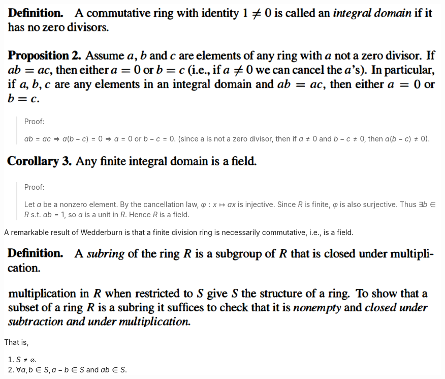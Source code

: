 

![image-20210403171553863](abstract_algebra_notes.assets/image-20210403171553863.png)



![image-20210403171646908](abstract_algebra_notes.assets/image-20210403171646908.png)

> Proof:
>
> $ab = ac \Rightarrow a(b - c) = 0\Rightarrow a = 0$ or $b - c = 0$. (since a is not a zero divisor, then if $a\neq 0$ and $b-c\neq 0$, then $a(b-c)\neq 0$).



![image-20210403171912336](abstract_algebra_notes.assets/image-20210403171912336.png)

> Proof:
>
> Let $a$ be a nonzero element. By the cancellation law, $\varphi: x \mapsto ax$ is injective. Since $R$ is finite, $\varphi$ is also surjective. Thus $\exists b\in R$ s.t. $ab=1$, so $a$ is a unit in $R$. Hence $R$ is a field.

A remarkable result of Wedderburn is that a finite division ring is necessarily commutative, i.e., is a field.  





![image-20210403172354825](abstract_algebra_notes.assets/image-20210403172354825.png)

![image-20210403172410566](abstract_algebra_notes.assets/image-20210403172410566.png)

That is,

1. $S \neq \varnothing$.
2. $\forall a, b\in S, a-b\in S$ and $ab\in S$.
